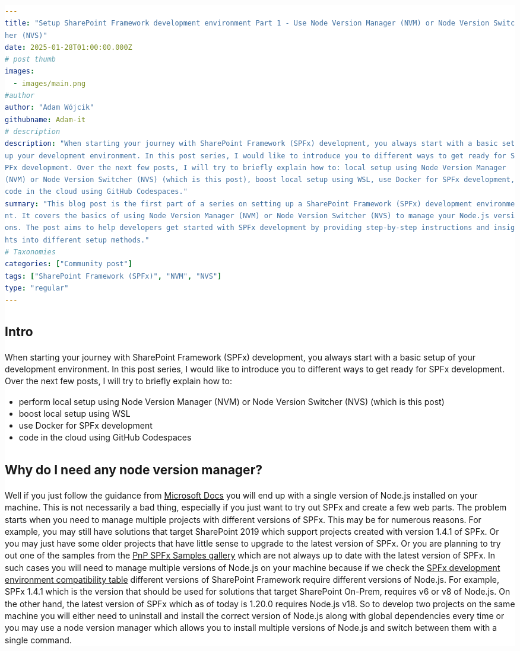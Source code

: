 ```yaml
---
title: "Setup SharePoint Framework development environment Part 1 - Use Node Version Manager (NVM) or Node Version Switcher (NVS)"
date: 2025-01-28T01:00:00.000Z
# post thumb
images:
  - images/main.png
#author
author: "Adam Wójcik"
githubname: Adam-it
# description
description: "When starting your journey with SharePoint Framework (SPFx) development, you always start with a basic set up your development environment. In this post series, I would like to introduce you to different ways to get ready for SPFx development. Over the next few posts, I will try to briefly explain how to: local setup using Node Version Manager (NVM) or Node Version Switcher (NVS) (which is this post), boost local setup using WSL, use Docker for SPFx development, code in the cloud using GitHub Codespaces."
summary: "This blog post is the first part of a series on setting up a SharePoint Framework (SPFx) development environment. It covers the basics of using Node Version Manager (NVM) or Node Version Switcher (NVS) to manage your Node.js versions. The post aims to help developers get started with SPFx development by providing step-by-step instructions and insights into different setup methods."
# Taxonomies
categories: ["Community post"]
tags: ["SharePoint Framework (SPFx)", "NVM", "NVS"]
type: "regular"
---
```


## Intro

When starting your journey with SharePoint Framework (SPFx) development, you always start with a basic setup of your development environment. In this post series, I would like to introduce you to different ways to get ready for SPFx development. Over the next few posts, I will try to briefly explain how to:

- perform local setup using Node Version Manager (NVM) or Node Version Switcher (NVS) (which is this post)
- boost local setup using WSL
- use Docker for SPFx development
- code in the cloud using GitHub Codespaces

## Why do I need any node version manager?

Well if you just follow the guidance from [Microsoft Docs](https://learn.microsoft.com/en-us/sharepoint/dev/spfx/set-up-your-development-environment) you will end up with a single version of Node.js installed on your machine. This is not necessarily a bad thing, especially if you just want to try out SPFx and create a few web parts. The problem starts when you need to manage multiple projects with different versions of SPFx. This may be for numerous reasons. For example, you may still have solutions that target SharePoint 2019 which support projects created with version 1.4.1 of SPFx. Or you may just have some older projects that have little sense to upgrade to the latest version of SPFx. Or you are planning to try out one of the samples from the [PnP SPFx Samples gallery](https://pnp.github.io/sp-dev-fx-webparts/) which are not always up to date with the latest version of SPFx.
In such cases you will need to manage multiple versions of Node.js on your machine because if we check the [SPFx development environment compatibility table](https://learn.microsoft.com/sharepoint/dev/spfx/compatibility#spfx-development-environment-compatibility) different versions of SharePoint Framework require different versions of Node.js. For example, SPFx 1.4.1 which is the version that should be used for solutions that target SharePoint On-Prem, requires v6 or v8 of Node.js. On the other hand, the latest version of SPFx which as of today is 1.20.0 requires Node.js v18. So to develop two projects on the same machine you will either need to uninstall and install the correct version of Node.js along with global dependencies every time or you may use a node version manager which allows you to install multiple versions of Node.js and switch between them with a single command.
